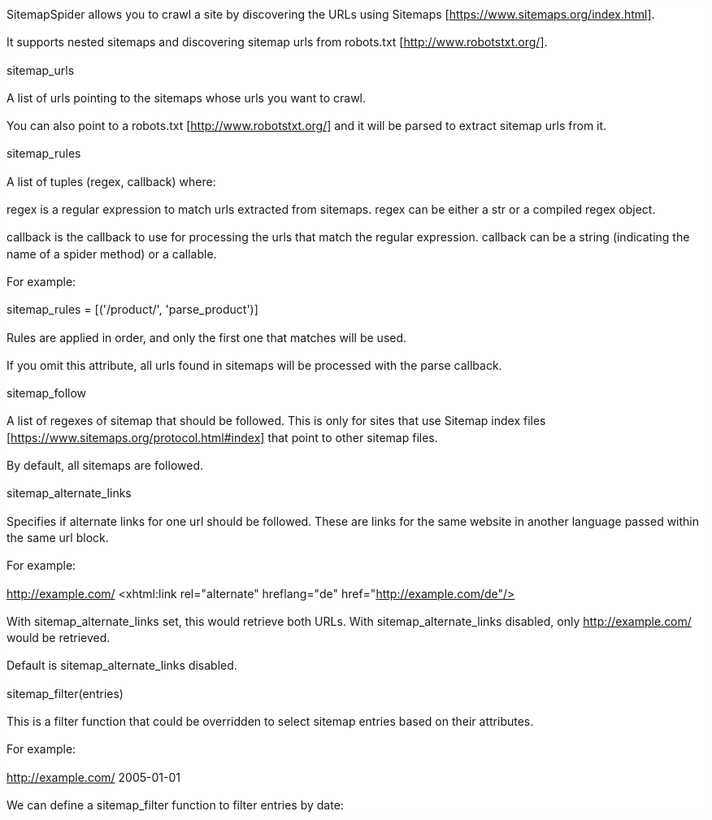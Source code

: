 SitemapSpider allows you to crawl a site by discovering the URLs using Sitemaps [https://www.sitemaps.org/index.html].

It supports nested sitemaps and discovering sitemap urls from robots.txt [http://www.robotstxt.org/].

sitemap_urls

A list of urls pointing to the sitemaps whose urls you want to crawl.

You can also point to a robots.txt [http://www.robotstxt.org/] and it will be parsed to extract sitemap urls from it.

sitemap_rules

A list of tuples (regex, callback) where:

regex is a regular expression to match urls extracted from sitemaps. regex can be either a str or a compiled regex object.

callback is the callback to use for processing the urls that match the regular expression. callback can be a string (indicating the name of a spider method) or a callable.

For example:

sitemap_rules = [('/product/', 'parse_product')]

Rules are applied in order, and only the first one that matches will be used.

If you omit this attribute, all urls found in sitemaps will be processed with the parse callback.

sitemap_follow

A list of regexes of sitemap that should be followed. This is only for sites that use Sitemap index files [https://www.sitemaps.org/protocol.html#index] that point to other sitemap files.

By default, all sitemaps are followed.

sitemap_alternate_links

Specifies if alternate links for one url should be followed. These are links for the same website in another language passed within the same url block.

For example:

<url> <loc>http://example.com/</loc> <xhtml:link rel="alternate" hreflang="de" href="http://example.com/de"/> </url>

With sitemap_alternate_links set, this would retrieve both URLs. With sitemap_alternate_links disabled, only http://example.com/ would be retrieved.

Default is sitemap_alternate_links disabled.

sitemap_filter(entries)

This is a filter function that could be overridden to select sitemap entries based on their attributes.

For example:

<url> <loc>http://example.com/</loc> <lastmod>2005-01-01</lastmod> </url>

We can define a sitemap_filter function to filter entries by date:
